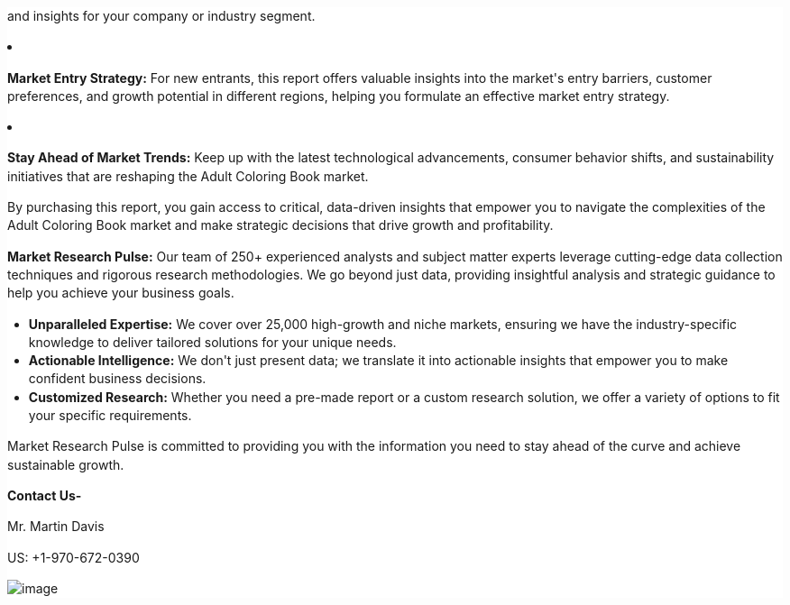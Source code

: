 and insights for your company or industry segment.</p></li><li><p><strong>Market Entry Strategy:</strong> For new entrants, this report offers valuable insights into the market's entry barriers, customer preferences, and growth potential in different regions, helping you formulate an effective market entry strategy.</p></li><li><p><strong>Stay Ahead of Market Trends:</strong> Keep up with the latest technological advancements, consumer behavior shifts, and sustainability initiatives that are reshaping the Adult Coloring Book market.</p></li></ol><p>By purchasing this report, you gain access to critical, data-driven insights that empower you to navigate the complexities of the Adult Coloring Book market and make strategic decisions that drive growth and profitability.</p><p><strong>Market Research Pulse:</strong>&nbsp;Our team of 250+ experienced analysts and subject matter experts leverage cutting-edge data collection techniques and rigorous research methodologies. We go beyond just data, providing insightful analysis and strategic guidance to help you achieve your business goals.</p><ul><li><strong>Unparalleled Expertise:</strong>&nbsp;We cover over 25,000 high-growth and niche markets, ensuring we have the industry-specific knowledge to deliver tailored solutions for your unique needs.</li><li><strong>Actionable Intelligence:</strong>&nbsp;We don't just present data; we translate it into actionable insights that empower you to make confident business decisions.</li><li><strong>Customized Research:</strong>&nbsp;Whether you need a pre-made report or a custom research solution, we offer a variety of options to fit your specific requirements.</li></ul><p>Market Research Pulse is committed to providing you with the information you need to stay ahead of the curve and achieve sustainable growth.</p><p><strong>Contact Us-</strong></p><p>Mr. Martin Davis</p><p>US: +1-970-672-0390</p>
![image](https://github.com/user-attachments/assets/e62afe32-6d9d-471e-8825-c59bb942c283)
